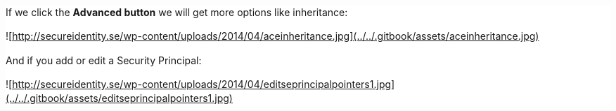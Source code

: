 If we click the **Advanced button** we will get more options like inheritance:

![http://secureidentity.se/wp-content/uploads/2014/04/aceinheritance.jpg](../../.gitbook/assets/aceinheritance.jpg)

And if you add or edit a Security Principal:

![http://secureidentity.se/wp-content/uploads/2014/04/editseprincipalpointers1.jpg](../../.gitbook/assets/editseprincipalpointers1.jpg)
